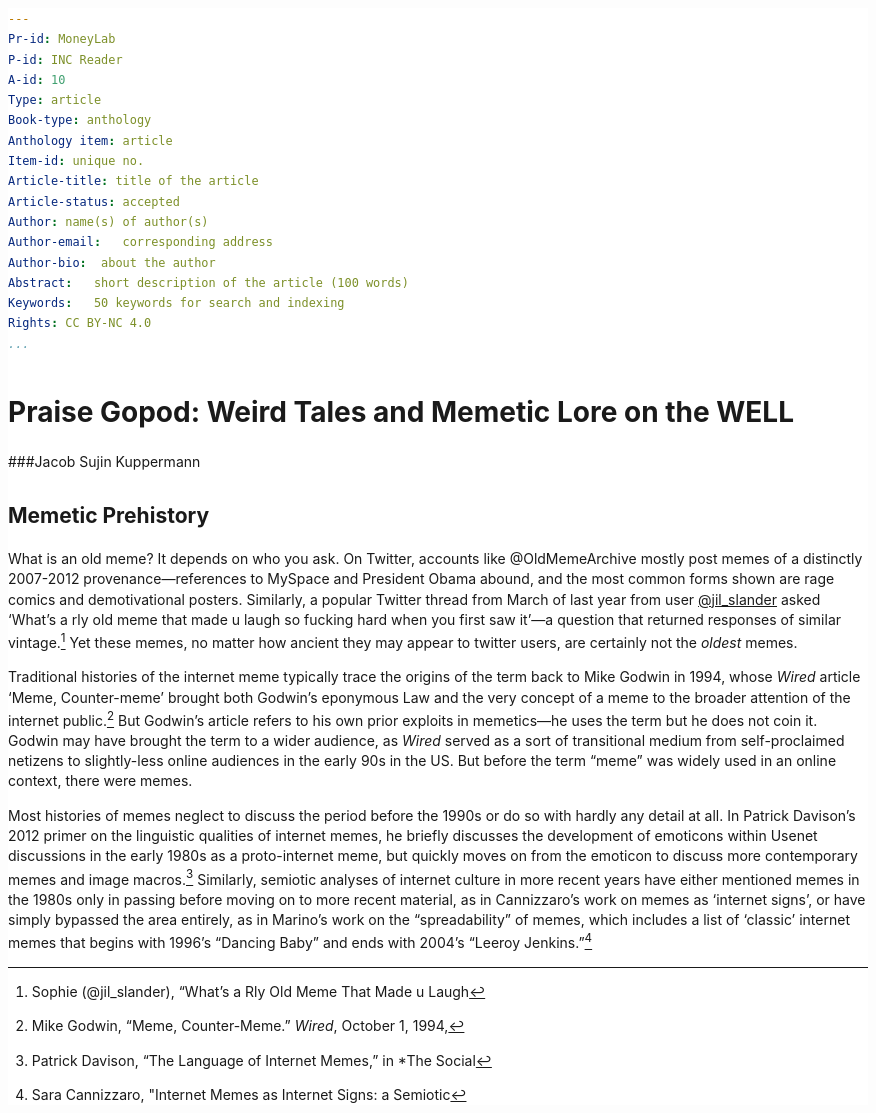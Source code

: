 ```yaml
---
Pr-id: MoneyLab
P-id: INC Reader
A-id: 10
Type: article
Book-type: anthology
Anthology item: article
Item-id: unique no.
Article-title: title of the article
Article-status: accepted
Author: name(s) of author(s)
Author-email:   corresponding address
Author-bio:  about the author
Abstract:   short description of the article (100 words)
Keywords:   50 keywords for search and indexing
Rights: CC BY-NC 4.0
...
```



# **Praise Gopod: Weird Tales and Memetic Lore on the WELL**

###Jacob Sujin Kuppermann

## Memetic Prehistory

What is an old meme? It depends on who you ask. On Twitter, accounts
like @OldMemeArchive mostly post memes of a distinctly 2007-2012
provenance—references to MySpace and President Obama abound, and the
most common forms shown are rage comics and demotivational posters.
Similarly, a popular Twitter thread from March of last year from user
[@jil\_slander](https://twitter.com/jil_slander/status/1242567579249623045?s=20)
asked ‘What’s a rly old meme that made u laugh so fucking hard when you
first saw it’—a question that returned responses of similar vintage.[^06chapter4_1]
Yet these memes, no matter how ancient they may appear to twitter users,
are certainly not the *oldest* memes.

Traditional histories of the internet meme typically trace the origins
of the term back to Mike Godwin in 1994, whose *Wired* article ‘Meme,
Counter-meme’ brought both Godwin’s eponymous Law and the very concept
of a meme to the broader attention of the internet public.[^06chapter4_2] But
Godwin’s article refers to his own prior exploits in memetics—he uses
the term but he does not coin it. Godwin may have brought the term to a
wider audience, as *Wired* served as a sort of transitional medium from
self-proclaimed netizens to slightly-less online audiences in the early
90s in the US. But before the term “meme” was widely used in an online
context, there were memes.

Most histories of memes neglect to discuss the period before the 1990s
or do so with hardly any detail at all. In Patrick Davison’s 2012 primer
on the linguistic qualities of internet memes, he briefly discusses the
development of emoticons within Usenet discussions in the early 1980s as
a proto-internet meme, but quickly moves on from the emoticon to discuss
more contemporary memes and image macros.[^06chapter4_3] Similarly, semiotic
analyses of internet culture in more recent years have either mentioned
memes in the 1980s only in passing before moving on to more recent
material, as in Cannizzaro’s work on memes as ‘internet signs’, or have
simply bypassed the area entirely, as in Marino’s work on the
“spreadability” of memes, which includes a list of ‘classic’ internet
memes that begins with 1996’s “Dancing Baby” and ends with 2004’s
“Leeroy Jenkins.”[^06chapter4_4]


[^06chapter4_1]: Sophie (@jil\_slander), “What’s a Rly Old Meme That Made u Laugh
[^06chapter4_2]: Mike Godwin, “Meme, Counter-Meme.” *Wired*, October 1, 1994,
[^06chapter4_3]: Patrick Davison, “The Language of Internet Memes,” in *The Social
[^06chapter4_4]: Sara Cannizzaro, "Internet Memes as Internet Signs: a Semiotic
[^06chapter4_5]: The term ‘virtual community’ comes from Howard Rheingold’s *The
[^06chapter4_6]: Jon Carroll, “Cyberchutney & Tipz From Jrcwell.Sf.ca.Us: \[FINAL
[^06chapter4_7]: Howard Rheingold, *The Virtual Community: Homesteading on the
[^06chapter4_8]: Earl Crabb, “WELL Posting Stats March 10, 1993 thru May 9, 1993,”
[^06chapter4_9]: The relationship between deadheads and the WELL is long and well
[^06chapter4_10]: Katie Hafner, *The Well: A Story of Love, Death, and Real Life in
[^06chapter4_11]: Rheingold, *The Virtual Community,* 32.
[^06chapter4_12]: Blair Newman, “Kill the Anonymous Conference, Please,” The WELL,
[^06chapter4_13]: Christopher M. Kelty, *Two Bits: The Cultural Significance of
[^06chapter4_14]: Hafner, *The Well,* 74-75.
[^06chapter4_15]: Jon Carroll, “The Birth of Gopod,” The WELL, Archives.93.1., May
[^06chapter4_16]: Carroll, “The Birth of Gopod.”
[^06chapter4_17]: Trish Hall. “LIFE STYLE; Coming to the East Coast: An Electronic
[^06chapter4_18]: Carroll, “Cyberchutney & Tipz.”
[^06chapter4_19]: “Salon Buys the Well,” Slashdot, April 7 1999,
[^06chapter4_20]: Ari Davidow, “Thank Gopod\* for the Board of Guardians of British
[^06chapter4_21]: @maximolly, “Getting ready for class and found myself on the
[^06chapter4_22]: “The Narwhal Bacons at Midnight,” KnowYourMeme, last modified
[^06chapter4_23]: Sam Blueberry the Weirdo, “I Like Your Shoelaces,” Urban
